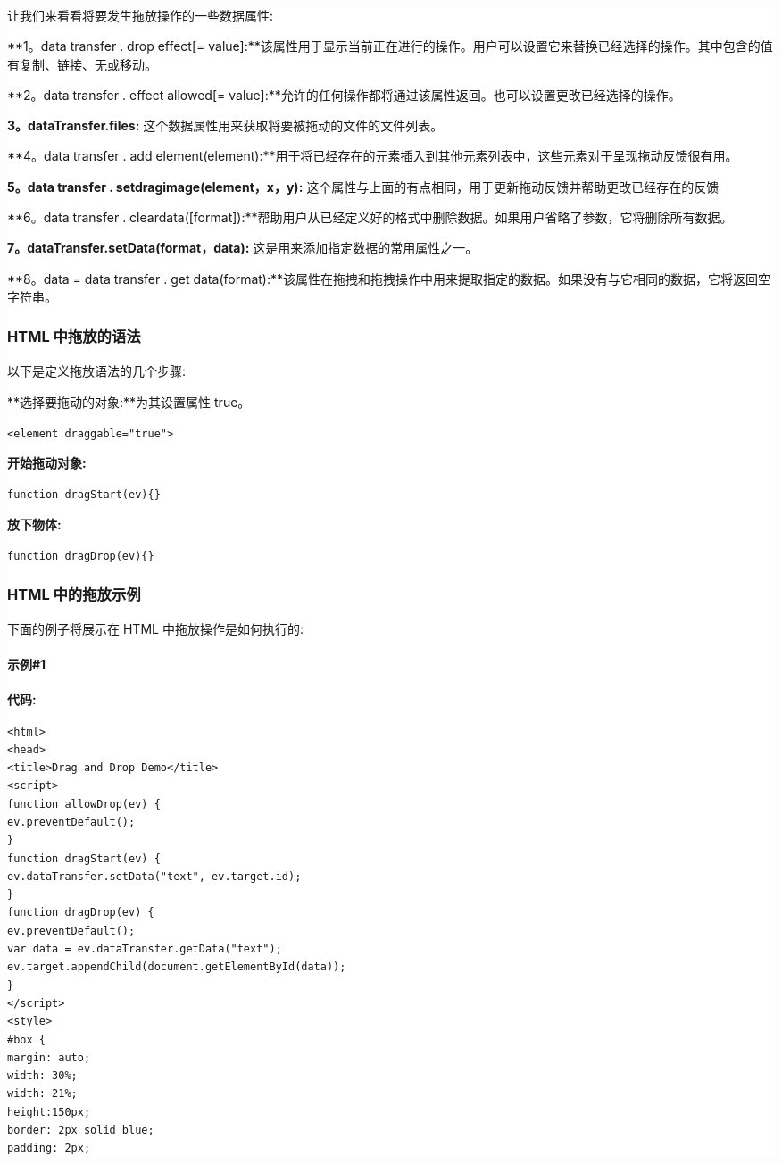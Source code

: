让我们来看看将要发生拖放操作的一些数据属性:

**1。data transfer . drop effect[= value]:**该属性用于显示当前正在进行的操作。用户可以设置它来替换已经选择的操作。其中包含的值有复制、链接、无或移动。

**2。data transfer . effect allowed[= value]:**允许的任何操作都将通过该属性返回。也可以设置更改已经选择的操作。

**3。dataTransfer.files:** 这个数据属性用来获取将要被拖动的文件的文件列表。

**4。data transfer . add element(element):**用于将已经存在的元素插入到其他元素列表中，这些元素对于呈现拖动反馈很有用。

**5。data transfer . setdragimage(element，x，y):** 这个属性与上面的有点相同，用于更新拖动反馈并帮助更改已经存在的反馈

**6。data transfer . cleardata([format]):**帮助用户从已经定义好的格式中删除数据。如果用户省略了参数，它将删除所有数据。

**7。dataTransfer.setData(format，data):** 这是用来添加指定数据的常用属性之一。

**8。data = data transfer . get data(format):**该属性在拖拽和拖拽操作中用来提取指定的数据。如果没有与它相同的数据，它将返回空字符串。

### HTML 中拖放的语法

以下是定义拖放语法的几个步骤:

**选择要拖动的对象:**为其设置属性 true。

```
<element draggable="true">
```

**开始拖动对象:**

```
function dragStart(ev){}
```

**放下物体:**

```
function dragDrop(ev){}
```

### HTML 中的拖放示例

下面的例子将展示在 HTML 中拖放操作是如何执行的:

#### 示例#1

**代码:**

```
<html>
<head>
<title>Drag and Drop Demo</title>
<script>
function allowDrop(ev) {
ev.preventDefault();
}
function dragStart(ev) {
ev.dataTransfer.setData("text", ev.target.id);
}
function dragDrop(ev) {
ev.preventDefault();
var data = ev.dataTransfer.getData("text");
ev.target.appendChild(document.getElementById(data));
}
</script>
<style>
#box {
margin: auto;
width: 30%;
width: 21%;
height:150px;
border: 2px solid blue;
padding: 2px;
```